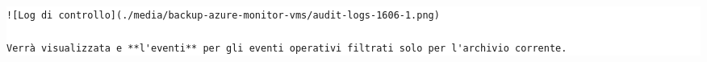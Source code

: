     ![Log di controllo](./media/backup-azure-monitor-vms/audit-logs-1606-1.png)

    Verrà visualizzata e **l'eventi** per gli eventi operativi filtrati solo per l'archivio corrente.
